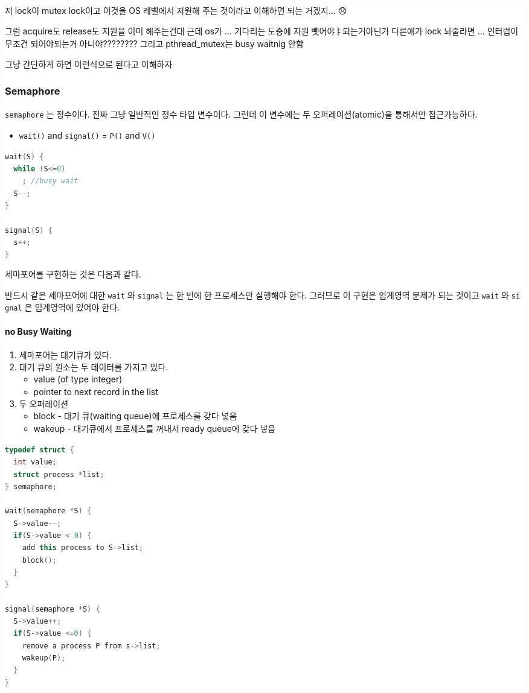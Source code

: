 저 lock이 mutex lock이고 이것을 OS 레벨에서 지원해 주는 것이라고 이해하면 되는 거겠지... :disappointed:

그럼 acquire도 release도 지원을 이미 해주는건대 근데 os가 ... 기다리는 도중에 자원 뺏어야ㅑ되는거아닌가 다른애가 lock 놔줄라면 ... 인터럽이 무조건 되어야되는거 아니야???????? 그리고 pthread_mutex는 busy waitnig 안함 

그냥 간단하게 하면 이런식으로 된다고 이해하자 

### Semaphore

`semaphore` 는 정수이다. 진짜 그냥 일반적인 정수 타입 변수이다. 그런데 이 변수에는 두 오퍼레이션(atomic)을 통해서만 접근가능하다.

- `wait()` and `signal()`  = `P()` and `V()`

```cpp
wait(S) {
  while (S<=0)
    ; //busy wait
  S--;
}

signal(S) {
  s++;
}
```

세마포어를 구현하는 것은 다음과 같다. 

반드시 같은 세마포어에 대한  `wait` 와 `signal` 는 한 번에 한 프로세스만 실행해야 한다. 그러므로 이 구현은 임계영역 문제가 되는 것이고 `wait` 와 `signal` 은 임계영역에 있어야 한다. 

#### no Busy Waiting 

1. 세마포어는 대기큐가 있다. 
2. 대기 큐의 원소는 두 데이터를 가지고 있다. 
   - value (of type integer)
   - pointer to next record in the list 
3. 두 오퍼레이션 
   - block - 대기 큐(waiting queue)에 프로세스를 갖다 넣음 
   - wakeup - 대기큐에서 프로세스를 꺼내서 ready queue에 갖다 넣음 

```cpp
typedef struct {
  int value;
  struct process *list;
} semaphore;

wait(semaphore *S) {
  S->value--;
  if(S->value < 0) {
    add this process to S->list;
    block();
  }
}

signal(semaphore *S) {
  S->value++;
  if(S->value <=0) {
    remove a process P from s->list;
    wakeup(P);
  }
}
```
